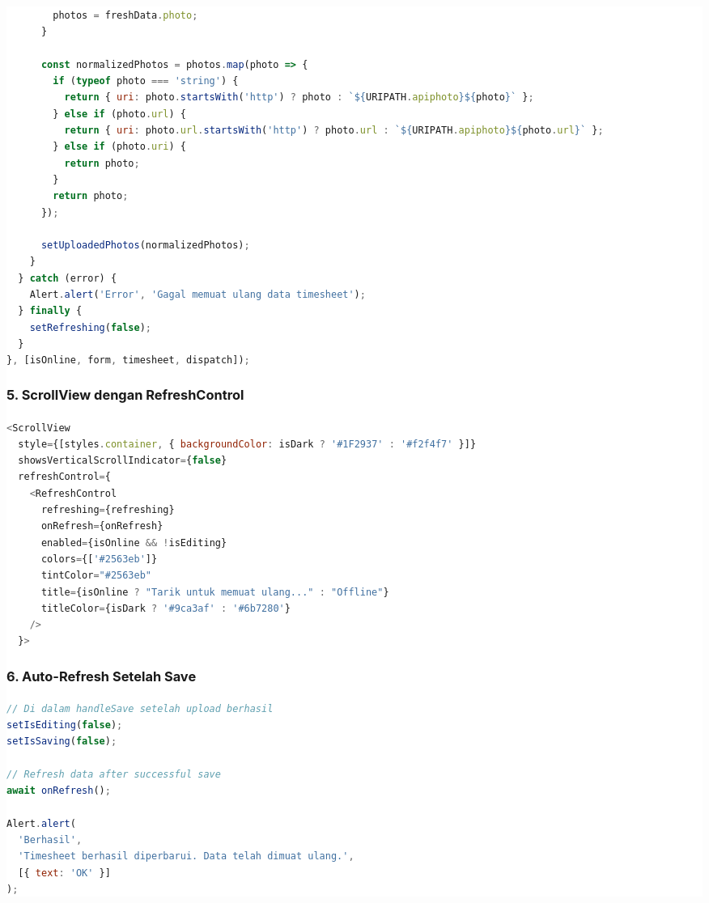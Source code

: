 ```javascript
        photos = freshData.photo;
      }
      
      const normalizedPhotos = photos.map(photo => {
        if (typeof photo === 'string') {
          return { uri: photo.startsWith('http') ? photo : `${URIPATH.apiphoto}${photo}` };
        } else if (photo.url) {
          return { uri: photo.url.startsWith('http') ? photo.url : `${URIPATH.apiphoto}${photo.url}` };
        } else if (photo.uri) {
          return photo;
        }
        return photo;
      });
      
      setUploadedPhotos(normalizedPhotos);
    }
  } catch (error) {
    Alert.alert('Error', 'Gagal memuat ulang data timesheet');
  } finally {
    setRefreshing(false);
  }
}, [isOnline, form, timesheet, dispatch]);
```

### 5. ScrollView dengan RefreshControl
```javascript
<ScrollView
  style={[styles.container, { backgroundColor: isDark ? '#1F2937' : '#f2f4f7' }]}
  showsVerticalScrollIndicator={false}
  refreshControl={
    <RefreshControl
      refreshing={refreshing}
      onRefresh={onRefresh}
      enabled={isOnline && !isEditing}
      colors={['#2563eb']}
      tintColor="#2563eb"
      title={isOnline ? "Tarik untuk memuat ulang..." : "Offline"}
      titleColor={isDark ? '#9ca3af' : '#6b7280'}
    />
  }>
```

### 6. Auto-Refresh Setelah Save
```javascript
// Di dalam handleSave setelah upload berhasil
setIsEditing(false);
setIsSaving(false);

// Refresh data after successful save
await onRefresh();

Alert.alert(
  'Berhasil',
  'Timesheet berhasil diperbarui. Data telah dimuat ulang.',
  [{ text: 'OK' }]
);
```
